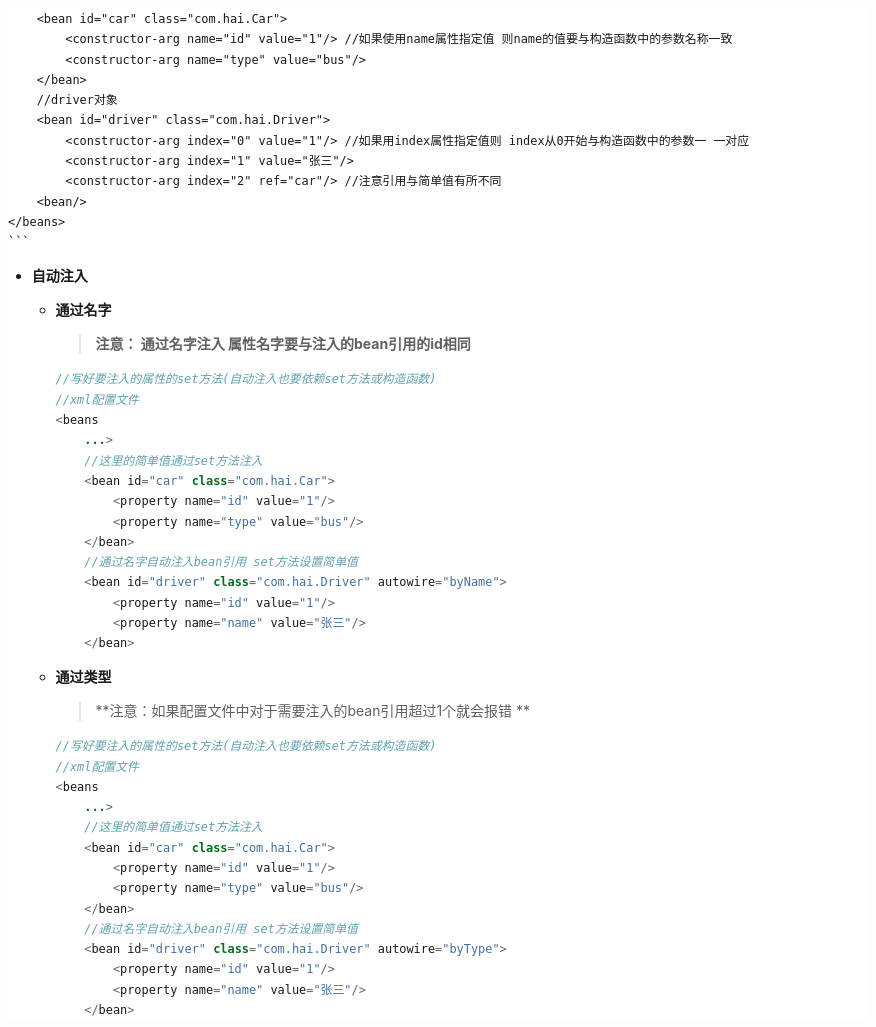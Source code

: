     	<bean id="car" class="com.hai.Car">
    		<constructor-arg name="id" value="1"/> //如果使用name属性指定值 则name的值要与构造函数中的参数名称一致
    		<constructor-arg name="type" value="bus"/>
    	</bean>
    	//driver对象
    	<bean id="driver" class="com.hai.Driver">
    		<constructor-arg index="0" value="1"/> //如果用index属性指定值则 index从0开始与构造函数中的参数一 一对应
            <constructor-arg index="1" value="张三"/>
            <constructor-arg index="2" ref="car"/> //注意引用与简单值有所不同
        <bean/>
    </beans>
    ```

    

* <span id="t2">**自动注入**</span>

  * **通过名字**

    > **注意： 通过名字注入 属性名字要与注入的bean引用的id相同**

    ```java
    //写好要注入的属性的set方法(自动注入也要依赖set方法或构造函数)
    //xml配置文件
    <beans
    	...>
    	//这里的简单值通过set方法注入
    	<bean id="car" class="com.hai.Car">
    		<property name="id" value="1"/>
    		<property name="type" value="bus"/>
    	</bean>
    	//通过名字自动注入bean引用 set方法设置简单值
    	<bean id="driver" class="com.hai.Driver" autowire="byName">
    		<property name="id" value="1"/>
    		<property name="name" value="张三"/>
    	</bean>
    ```

  * **通过类型**

    > **注意：如果配置文件中对于需要注入的bean引用超过1个就会报错 **

    ```java
    //写好要注入的属性的set方法(自动注入也要依赖set方法或构造函数)
    //xml配置文件
    <beans
    	...>
    	//这里的简单值通过set方法注入
    	<bean id="car" class="com.hai.Car">
    		<property name="id" value="1"/>
    		<property name="type" value="bus"/>
    	</bean>
    	//通过名字自动注入bean引用 set方法设置简单值
    	<bean id="driver" class="com.hai.Driver" autowire="byType">
    		<property name="id" value="1"/>
    		<property name="name" value="张三"/>
    	</bean>
    ```
